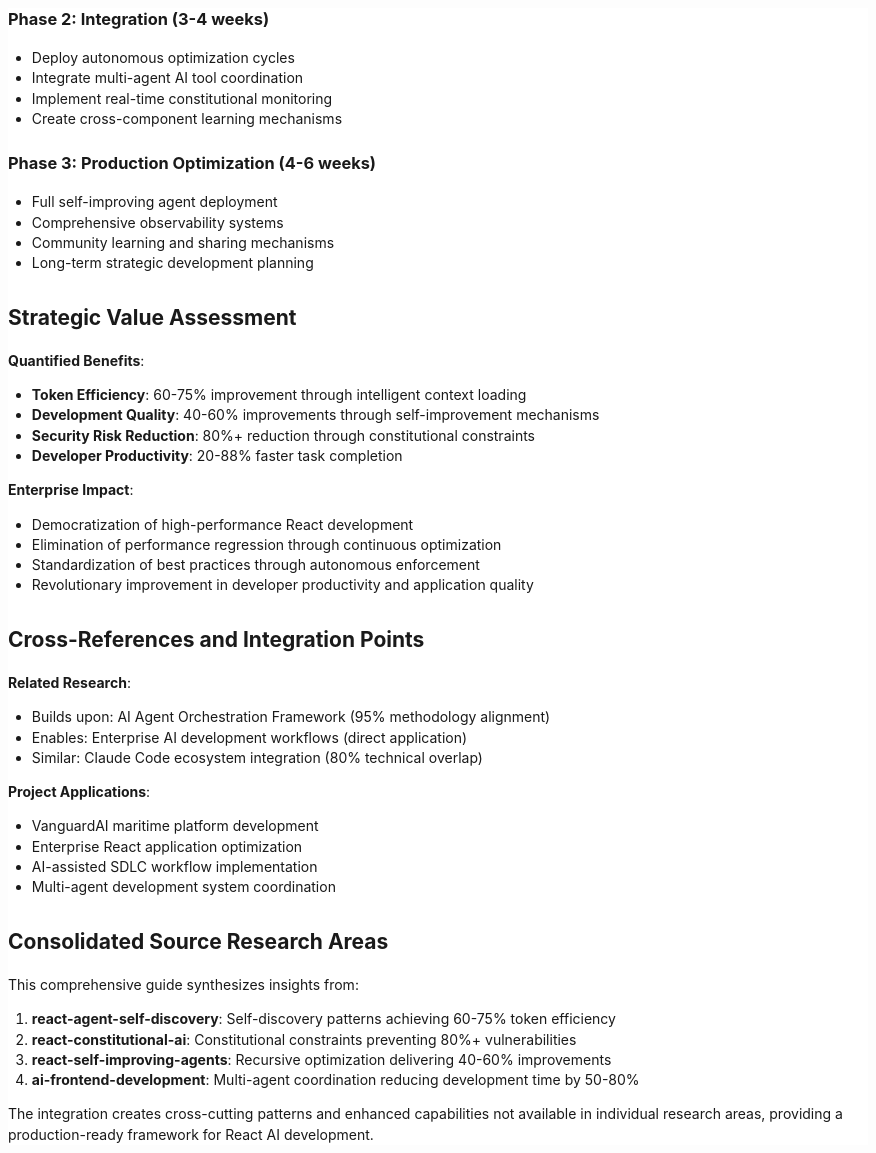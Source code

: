 ### Phase 2: Integration (3-4 weeks)
- Deploy autonomous optimization cycles
- Integrate multi-agent AI tool coordination
- Implement real-time constitutional monitoring
- Create cross-component learning mechanisms

### Phase 3: Production Optimization (4-6 weeks)
- Full self-improving agent deployment
- Comprehensive observability systems
- Community learning and sharing mechanisms
- Long-term strategic development planning

## Strategic Value Assessment

**Quantified Benefits**:
- **Token Efficiency**: 60-75% improvement through intelligent context loading
- **Development Quality**: 40-60% improvements through self-improvement mechanisms
- **Security Risk Reduction**: 80%+ reduction through constitutional constraints
- **Developer Productivity**: 20-88% faster task completion

**Enterprise Impact**:
- Democratization of high-performance React development
- Elimination of performance regression through continuous optimization
- Standardization of best practices through autonomous enforcement
- Revolutionary improvement in developer productivity and application quality

## Cross-References and Integration Points

**Related Research**:
- Builds upon: AI Agent Orchestration Framework (95% methodology alignment)
- Enables: Enterprise AI development workflows (direct application)
- Similar: Claude Code ecosystem integration (80% technical overlap)

**Project Applications**:
- VanguardAI maritime platform development
- Enterprise React application optimization
- AI-assisted SDLC workflow implementation
- Multi-agent development system coordination

## Consolidated Source Research Areas

This comprehensive guide synthesizes insights from:

1. **react-agent-self-discovery**: Self-discovery patterns achieving 60-75% token efficiency
2. **react-constitutional-ai**: Constitutional constraints preventing 80%+ vulnerabilities  
3. **react-self-improving-agents**: Recursive optimization delivering 40-60% improvements
4. **ai-frontend-development**: Multi-agent coordination reducing development time by 50-80%

The integration creates cross-cutting patterns and enhanced capabilities not available in individual research areas, providing a production-ready framework for React AI development.